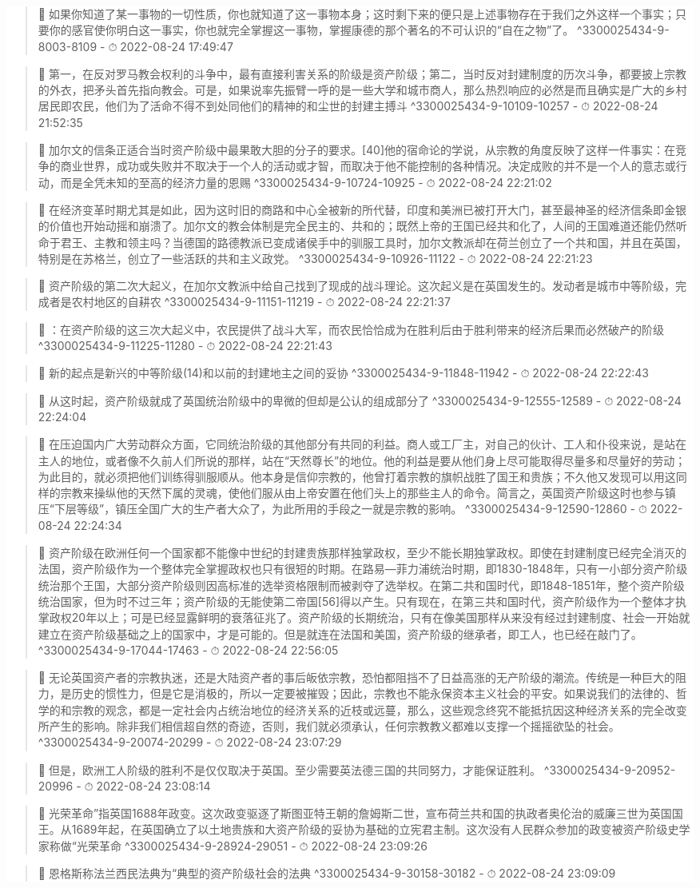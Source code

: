 > 📌 如果你知道了某一事物的一切性质，你也就知道了这一事物本身；这时剩下来的便只是上述事物存在于我们之外这样一个事实；只要你的感官使你明白这一事实，你也就完全掌握这一事物，掌握康德的那个著名的不可认识的“自在之物”了。 ^3300025434-9-8003-8109
    - ⏱ 2022-08-24 17:49:47 
 
 

> 📌 第一，在反对罗马教会权利的斗争中，最有直接利害关系的阶级是资产阶级；第二，当时反对封建制度的历次斗争，都要披上宗教的外衣，把矛头首先指向教会。可是，如果说率先振臂一呼的是一些大学和城市商人，那么热烈响应的必然是而且确实是广大的乡村居民即农民，他们为了活命不得不到处同他们的精神的和尘世的封建主搏斗 ^3300025434-9-10109-10257
    - ⏱ 2022-08-24 21:52:35 
 

> 📌 加尔文的信条正适合当时资产阶级中最果敢大胆的分子的要求。[40]他的宿命论的学说，从宗教的角度反映了这样一件事实：在竞争的商业世界，成功或失败并不取决于一个人的活动或才智，而取决于他不能控制的各种情况。决定成败的并不是一个人的意志或行动，而是全凭未知的至高的经济力量的恩赐 ^3300025434-9-10724-10925
    - ⏱ 2022-08-24 22:21:02 

> 📌 在经济变革时期尤其是如此，因为这时旧的商路和中心全被新的所代替，印度和美洲已被打开大门，甚至最神圣的经济信条即金银的价值也开始动摇和崩溃了。加尔文的教会体制是完全民主的、共和的；既然上帝的王国已经共和化了，人间的王国难道还能仍然听命于君王、主教和领主吗？当德国的路德教派已变成诸侯手中的驯服工具时，加尔文教派却在荷兰创立了一个共和国，并且在英国，特别是在苏格兰，创立了一些活跃的共和主义政党。 ^3300025434-9-10926-11122
    - ⏱ 2022-08-24 22:21:23 

> 📌 资产阶级的第二次大起义，在加尔文教派中给自己找到了现成的战斗理论。这次起义是在英国发生的。发动者是城市中等阶级，完成者是农村地区的自耕农 ^3300025434-9-11151-11219
    - ⏱ 2022-08-24 22:21:37 

> 📌 ：在资产阶级的这三次大起义中，农民提供了战斗大军，而农民恰恰成为在胜利后由于胜利带来的经济后果而必然破产的阶级 ^3300025434-9-11225-11280
    - ⏱ 2022-08-24 22:21:43 

> 📌 新的起点是新兴的中等阶级(14)和以前的封建地主之间的妥协 ^3300025434-9-11848-11942
    - ⏱ 2022-08-24 22:22:43 

> 📌 从这时起，资产阶级就成了英国统治阶级中的卑微的但却是公认的组成部分了 ^3300025434-9-12555-12589
    - ⏱ 2022-08-24 22:24:04 

> 📌 在压迫国内广大劳动群众方面，它同统治阶级的其他部分有共同的利益。商人或工厂主，对自己的伙计、工人和仆役来说，是站在主人的地位，或者像不久前人们所说的那样，站在“天然尊长”的地位。他的利益是要从他们身上尽可能取得尽量多和尽量好的劳动；为此目的，就必须把他们训练得驯服顺从。他本身是信仰宗教的，他曾打着宗教的旗帜战胜了国王和贵族；不久他又发现可以用这同样的宗教来操纵他的天然下属的灵魂，使他们服从由上帝安置在他们头上的那些主人的命令。简言之，英国资产阶级这时也参与镇压“下层等级”，镇压全国广大的生产者大众了，为此所用的手段之一就是宗教的影响。 ^3300025434-9-12590-12860
    - ⏱ 2022-08-24 22:24:34 
 

> 📌 资产阶级在欧洲任何一个国家都不能像中世纪的封建贵族那样独掌政权，至少不能长期独掌政权。即使在封建制度已经完全消灭的法国，资产阶级作为一个整体完全掌握政权也只有很短的时期。在路易—菲力浦统治时期，即1830-1848年，只有一小部分资产阶级统治那个王国，大部分资产阶级则因高标准的选举资格限制而被剥夺了选举权。在第二共和国时代，即1848-1851年，整个资产阶级统治国家，但为时不过三年；资产阶级的无能使第二帝国[56]得以产生。只有现在，在第三共和国时代，资产阶级作为一个整体才执掌政权20年以上；可是已经显露鲜明的衰落征兆了。资产阶级的长期统治，只有在像美国那样从来没有经过封建制度、社会一开始就建立在资产阶级基础之上的国家中，才是可能的。但是就连在法国和美国，资产阶级的继承者，即工人，也已经在敲门了。 ^3300025434-9-17044-17463
    - ⏱ 2022-08-24 22:56:05 

> 📌 无论英国资产者的宗教执迷，还是大陆资产者的事后皈依宗教，恐怕都阻挡不了日益高涨的无产阶级的潮流。传统是一种巨大的阻力，是历史的惯性力，但是它是消极的，所以一定要被摧毁；因此，宗教也不能永保资本主义社会的平安。如果说我们的法律的、哲学的和宗教的观念，都是一定社会内占统治地位的经济关系的近枝或远蔓，那么，这些观念终究不能抵抗因这种经济关系的完全改变所产生的影响。除非我们相信超自然的奇迹，否则，我们就必须承认，任何宗教教义都难以支撑一个摇摇欲坠的社会。 ^3300025434-9-20074-20299
    - ⏱ 2022-08-24 23:07:29 

> 📌 但是，欧洲工人阶级的胜利不是仅仅取决于英国。至少需要英法德三国的共同努力，才能保证胜利。 ^3300025434-9-20952-20996
    - ⏱ 2022-08-24 23:08:14 

> 📌 光荣革命”指英国1688年政变。这次政变驱逐了斯图亚特王朝的詹姆斯二世，宣布荷兰共和国的执政者奥伦治的威廉三世为英国国王。从1689年起，在英国确立了以土地贵族和大资产阶级的妥协为基础的立宪君主制。这次没有人民群众参加的政变被资产阶级史学家称做“光荣革命 ^3300025434-9-28924-29051
    - ⏱ 2022-08-24 23:09:26 

> 📌 恩格斯称法兰西民法典为“典型的资产阶级社会的法典 ^3300025434-9-30158-30182
    - ⏱ 2022-08-24 23:09:09 
